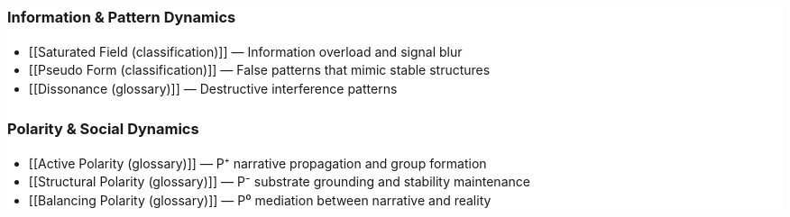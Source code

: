 ### Information & Pattern Dynamics
- [[Saturated Field (classification)]] — Information overload and signal blur
- [[Pseudo Form (classification)]] — False patterns that mimic stable structures
- [[Dissonance (glossary)]] — Destructive interference patterns

### Polarity & Social Dynamics
- [[Active Polarity (glossary)]] — P⁺ narrative propagation and group formation
- [[Structural Polarity (glossary)]] — P⁻ substrate grounding and stability maintenance
- [[Balancing Polarity (glossary)]] — P⁰ mediation between narrative and reality
